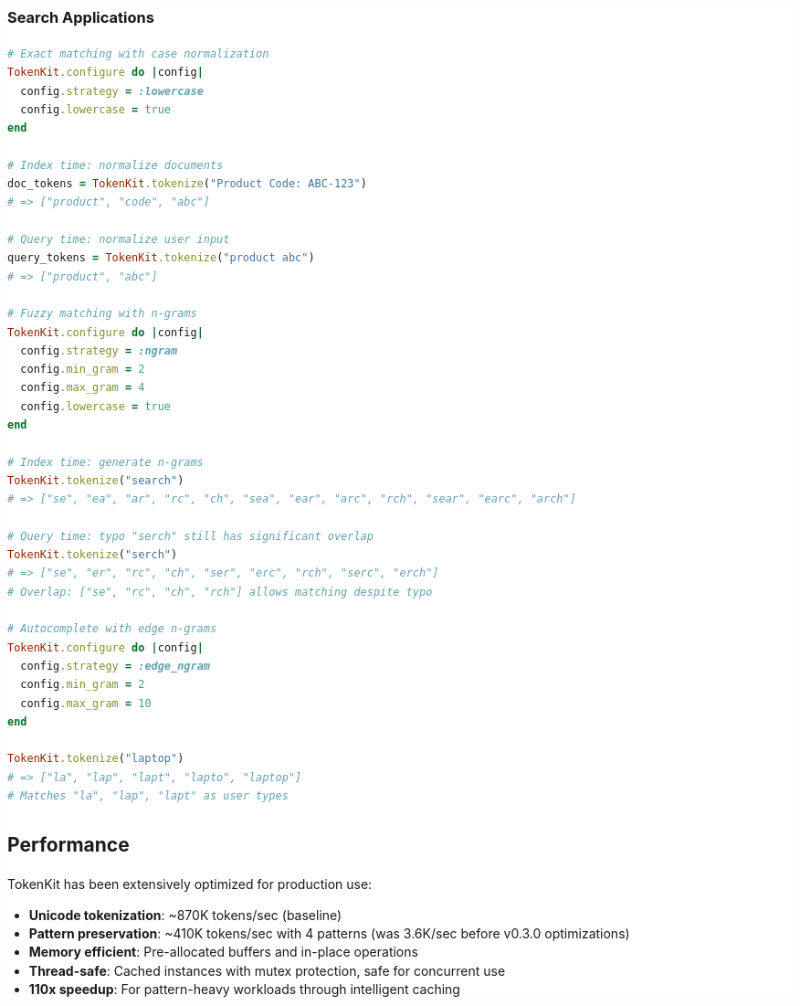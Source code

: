 ### Search Applications

```ruby
# Exact matching with case normalization
TokenKit.configure do |config|
  config.strategy = :lowercase
  config.lowercase = true
end

# Index time: normalize documents
doc_tokens = TokenKit.tokenize("Product Code: ABC-123")
# => ["product", "code", "abc"]

# Query time: normalize user input
query_tokens = TokenKit.tokenize("product abc")
# => ["product", "abc"]

# Fuzzy matching with n-grams
TokenKit.configure do |config|
  config.strategy = :ngram
  config.min_gram = 2
  config.max_gram = 4
  config.lowercase = true
end

# Index time: generate n-grams
TokenKit.tokenize("search")
# => ["se", "ea", "ar", "rc", "ch", "sea", "ear", "arc", "rch", "sear", "earc", "arch"]

# Query time: typo "serch" still has significant overlap
TokenKit.tokenize("serch")
# => ["se", "er", "rc", "ch", "ser", "erc", "rch", "serc", "erch"]
# Overlap: ["se", "rc", "ch", "rch"] allows matching despite typo

# Autocomplete with edge n-grams
TokenKit.configure do |config|
  config.strategy = :edge_ngram
  config.min_gram = 2
  config.max_gram = 10
end

TokenKit.tokenize("laptop")
# => ["la", "lap", "lapt", "lapto", "laptop"]
# Matches "la", "lap", "lapt" as user types
```

## Performance

TokenKit has been extensively optimized for production use:

- **Unicode tokenization**: ~870K tokens/sec (baseline)
- **Pattern preservation**: ~410K tokens/sec with 4 patterns (was 3.6K/sec before v0.3.0 optimizations)
- **Memory efficient**: Pre-allocated buffers and in-place operations
- **Thread-safe**: Cached instances with mutex protection, safe for concurrent use
- **110x speedup**: For pattern-heavy workloads through intelligent caching

